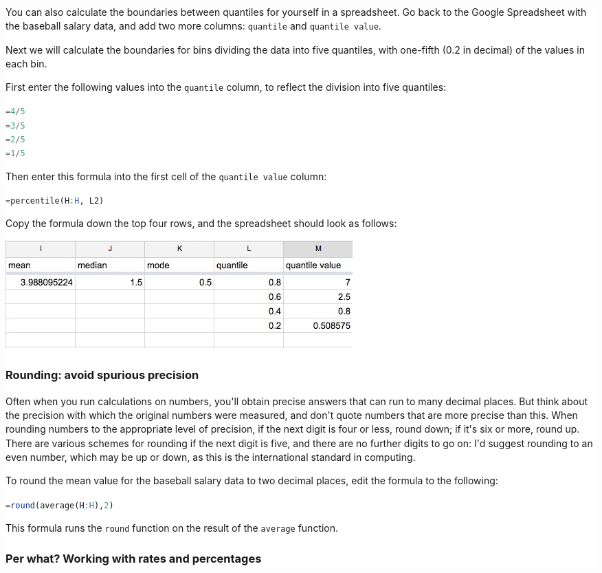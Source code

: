 You can also calculate the boundaries between quantiles for yourself in a spreadsheet. Go back to the Google Spreadsheet with the baseball salary data, and add two more columns: `quantile` and `quantile value`.

Next we will calculate the boundaries for bins dividing the data into five quantiles, with one-fifth (0.2 in decimal) of the values in each bin. 

First enter the following values into the `quantile` column, to reflect the division into five quantiles:

```SQL
=4/5
=3/5
=2/5
=1/5
```
Then enter this formula into the first cell of the `quantile value` column:

```SQL
=percentile(H:H, L2)
```

Copy the formula down the top four rows, and the spreadsheet should look as follows:

![](./img/class1_17.jpg)


### Rounding: avoid spurious precision

Often when you run calculations on numbers, you'll obtain precise answers that can run to many decimal places. But think about the precision with which the original numbers were measured, and don't quote numbers that are more precise than this. When rounding numbers to the appropriate level of precision, if the next digit is four or less, round down; if it's six or more, round up. There are various schemes for rounding if the next digit is five, and there are no further digits to go on: I'd suggest rounding to an even number, which may be up or down, as this is the international standard in computing.

To round the mean value for the baseball salary data to two decimal places, edit the formula to the following:

```SQL
=round(average(H:H),2)
```

This formula runs the `round` function on the result of the `average` function.


### Per what? Working with rates and percentages
